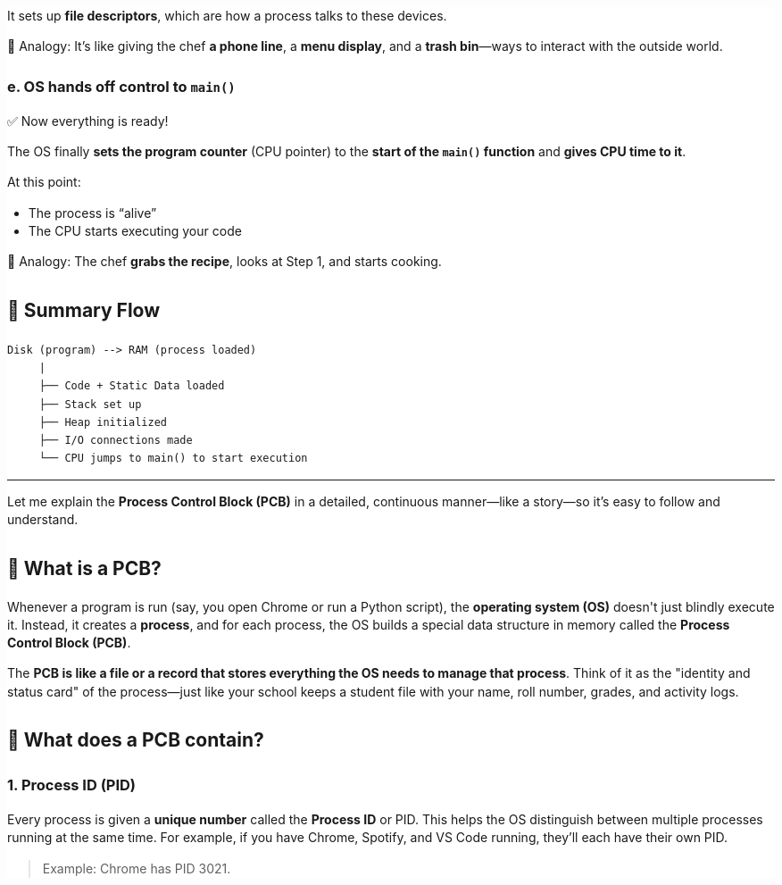 It sets up **file descriptors**, which are how a process talks to these devices.

🧠 Analogy: It’s like giving the chef **a phone line**, a **menu display**, and a **trash bin**—ways to interact with the outside world.

### **e. OS hands off control to `main()`**

✅ Now everything is ready!

The OS finally **sets the program counter** (CPU pointer) to the **start of the `main()` function** and **gives CPU time to it**.

At this point:
- The process is “alive”
- The CPU starts executing your code

🧠 Analogy: The chef **grabs the recipe**, looks at Step 1, and starts cooking.

## 🧠 Summary Flow

```text
Disk (program) --> RAM (process loaded)
     |
     ├── Code + Static Data loaded
     ├── Stack set up
     ├── Heap initialized
     ├── I/O connections made
     └── CPU jumps to main() to start execution
```


---

Let me explain the **Process Control Block (PCB)** in a detailed, continuous manner—like a story—so it’s easy to follow and understand.

## 🧠 What is a PCB?

Whenever a program is run (say, you open Chrome or run a Python script), the **operating system (OS)** doesn't just blindly execute it. Instead, it creates a **process**, and for each process, the OS builds a special data structure in memory called the **Process Control Block (PCB)**.

The **PCB is like a file or a record that stores everything the OS needs to manage that process**. Think of it as the "identity and status card" of the process—just like your school keeps a student file with your name, roll number, grades, and activity logs.

## 🧩 What does a PCB contain?

### 1. **Process ID (PID)**  
Every process is given a **unique number** called the **Process ID** or PID. This helps the OS distinguish between multiple processes running at the same time. For example, if you have Chrome, Spotify, and VS Code running, they’ll each have their own PID.

> Example: Chrome has PID 3021.
